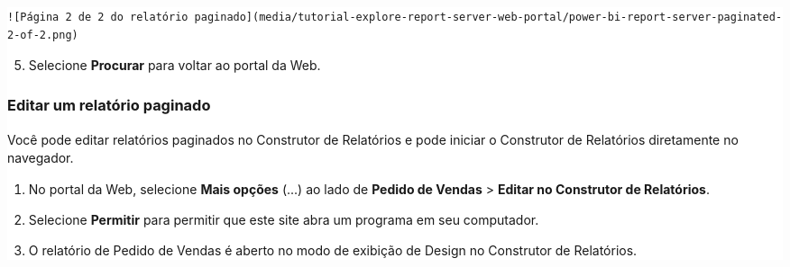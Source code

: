     ![Página 2 de 2 do relatório paginado](media/tutorial-explore-report-server-web-portal/power-bi-report-server-paginated-2-of-2.png)

5. Selecione **Procurar** para voltar ao portal da Web.

### <a name="edit-a-paginated-report"></a>Editar um relatório paginado

Você pode editar relatórios paginados no Construtor de Relatórios e pode iniciar o Construtor de Relatórios diretamente no navegador.

1. No portal da Web, selecione **Mais opções** (...) ao lado de **Pedido de Vendas** > **Editar no Construtor de Relatórios**.

1. Selecione **Permitir** para permitir que este site abra um programa em seu computador.

1. O relatório de Pedido de Vendas é aberto no modo de exibição de Design no Construtor de Relatórios.
